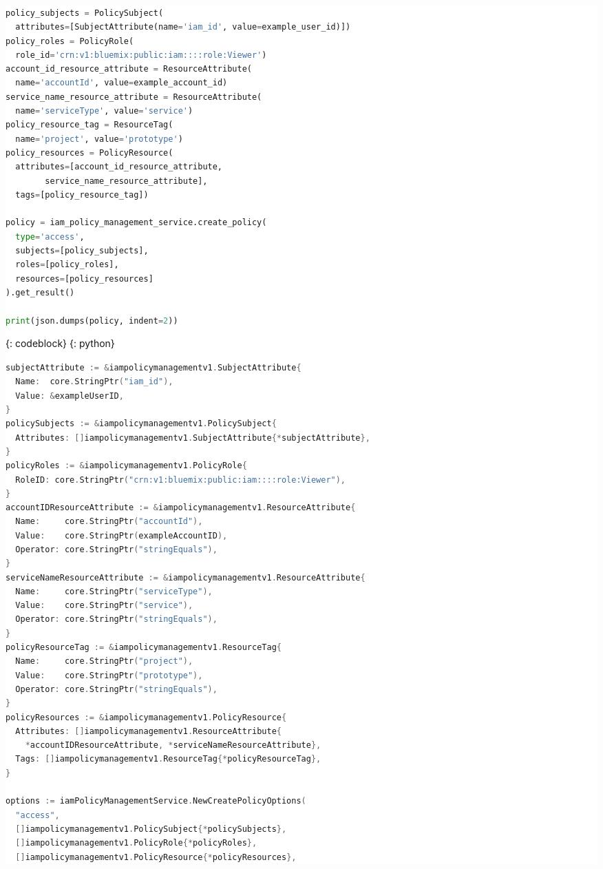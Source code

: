 ```python
policy_subjects = PolicySubject(
  attributes=[SubjectAttribute(name='iam_id', value=example_user_id)])
policy_roles = PolicyRole(
  role_id='crn:v1:bluemix:public:iam::::role:Viewer')
account_id_resource_attribute = ResourceAttribute(
  name='accountId', value=example_account_id)
service_name_resource_attribute = ResourceAttribute(
  name='serviceType', value='service')
policy_resource_tag = ResourceTag(
  name='project', value='prototype')
policy_resources = PolicyResource(
  attributes=[account_id_resource_attribute,
        service_name_resource_attribute],
  tags=[policy_resource_tag])

policy = iam_policy_management_service.create_policy(
  type='access',
  subjects=[policy_subjects],
  roles=[policy_roles],
  resources=[policy_resources]
).get_result()

print(json.dumps(policy, indent=2))
```
{: codeblock}
{: python}

```go
subjectAttribute := &iampolicymanagementv1.SubjectAttribute{
  Name:  core.StringPtr("iam_id"),
  Value: &exampleUserID,
}
policySubjects := &iampolicymanagementv1.PolicySubject{
  Attributes: []iampolicymanagementv1.SubjectAttribute{*subjectAttribute},
}
policyRoles := &iampolicymanagementv1.PolicyRole{
  RoleID: core.StringPtr("crn:v1:bluemix:public:iam::::role:Viewer"),
}
accountIDResourceAttribute := &iampolicymanagementv1.ResourceAttribute{
  Name:     core.StringPtr("accountId"),
  Value:    core.StringPtr(exampleAccountID),
  Operator: core.StringPtr("stringEquals"),
}
serviceNameResourceAttribute := &iampolicymanagementv1.ResourceAttribute{
  Name:     core.StringPtr("serviceType"),
  Value:    core.StringPtr("service"),
  Operator: core.StringPtr("stringEquals"),
}
policyResourceTag := &iampolicymanagementv1.ResourceTag{
  Name:     core.StringPtr("project"),
  Value:    core.StringPtr("prototype"),
  Operator: core.StringPtr("stringEquals"),
}
policyResources := &iampolicymanagementv1.PolicyResource{
  Attributes: []iampolicymanagementv1.ResourceAttribute{
    *accountIDResourceAttribute, *serviceNameResourceAttribute},
  Tags: []iampolicymanagementv1.ResourceTag{*policyResourceTag},
}

options := iamPolicyManagementService.NewCreatePolicyOptions(
  "access",
  []iampolicymanagementv1.PolicySubject{*policySubjects},
  []iampolicymanagementv1.PolicyRole{*policyRoles},
  []iampolicymanagementv1.PolicyResource{*policyResources},
```